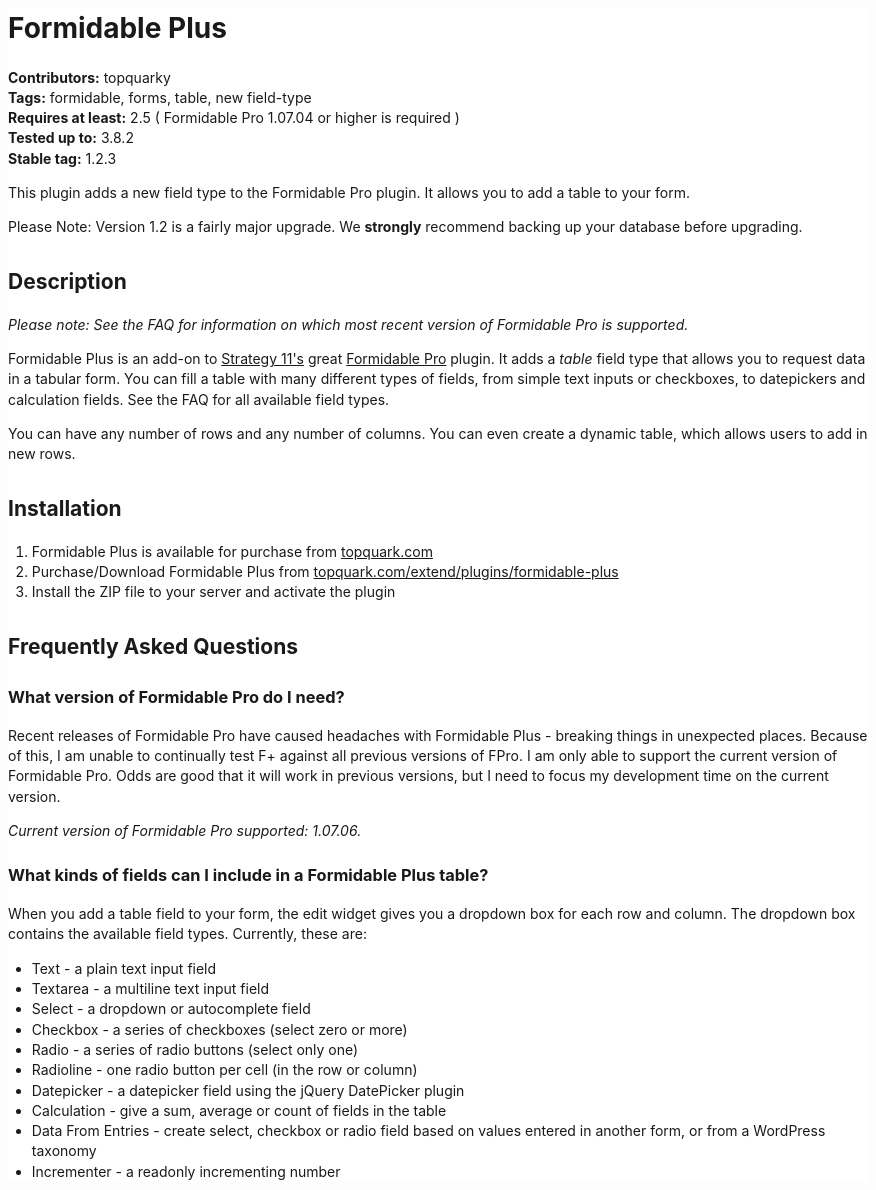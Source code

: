 # Formidable Plus #
**Contributors:** topquarky  
**Tags:** formidable, forms, table, new field-type  
**Requires at least:** 2.5 ( Formidable Pro 1.07.04 or higher is required )  
**Tested up to:** 3.8.2  
**Stable tag:** 1.2.3

This plugin adds a new field type to the Formidable Pro plugin.  It allows you to add a table to your form.

Please Note: Version 1.2 is a fairly major upgrade.  We **strongly** recommend backing up your database before upgrading. 

## Description ##

*Please note: See the FAQ for information on which most recent version of Formidable Pro is supported.*

Formidable Plus is an add-on to [Strategy 11's](http://strategy11.com) great [Formidable Pro](http://formidablepro.com) plugin.  It adds a *table* field type that allows you to request data in a tabular form.  You can fill a table with many different types of fields, from simple text inputs or checkboxes, to datepickers and calculation fields.  See the FAQ for all available field types.  

You can have any number of rows and any number of columns.  You can even create a dynamic table, which allows users to add in new rows.  

## Installation ##

1. Formidable Plus is available for purchase from [topquark.com](http://topquark.com)
1. Purchase/Download Formidable Plus from [topquark.com/extend/plugins/formidable-plus](http://topquark.com/extend/plugins/formidable-plus)
1. Install the ZIP file to your server and activate the plugin

## Frequently Asked Questions ##

### What version of Formidable Pro do I need? ###

Recent releases of Formidable Pro have caused headaches with Formidable Plus - breaking things in unexpected places.  Because of this, I am unable to continually test F+ against all previous versions of FPro.  I am only able to support the current version of Formidable Pro.  Odds are good that it will work in previous versions, but I need to focus my development time on the current version.

*Current version of Formidable Pro supported: 1.07.06.*

### What kinds of fields can I include in a Formidable Plus table? ###
When you add a table field to your form, the edit widget gives you a dropdown box for each row and column.  The dropdown box contains the available field types.  Currently, these are:

* Text - a plain text input field
* Textarea - a multiline text input field
* Select - a dropdown or autocomplete field
* Checkbox - a series of checkboxes (select zero or more)
* Radio - a series of radio buttons (select only one)
* Radioline - one radio button per cell (in the row or column)
* Datepicker - a datepicker field using the jQuery DatePicker plugin
* Calculation - give a sum, average or count of fields in the table
* Data From Entries - create select, checkbox or radio field based on values entered in another form, or from a WordPress taxonomy
* Incrementer - a readonly incrementing number
